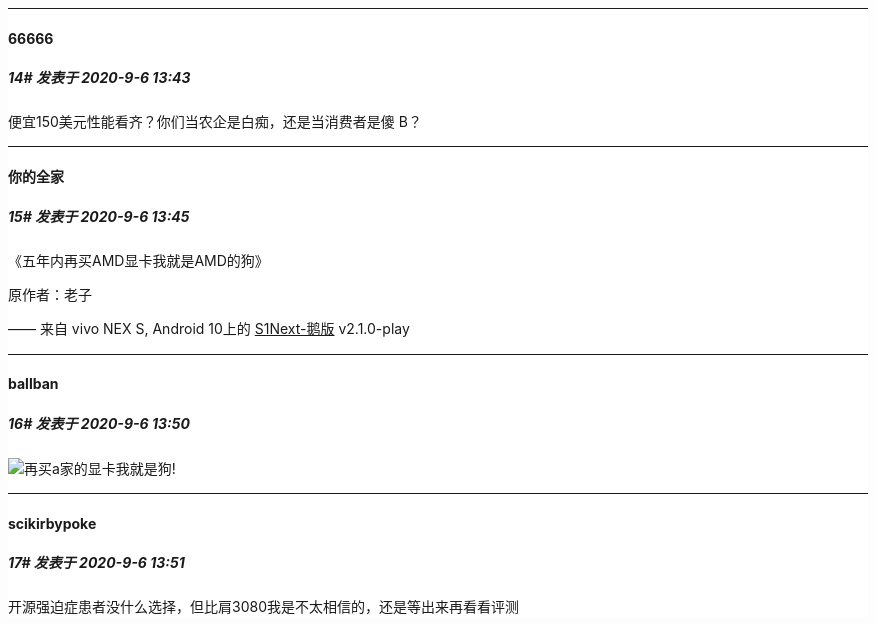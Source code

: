 



*****

####  66666  
##### 14#       发表于 2020-9-6 13:43




便宜150美元性能看齐？你们当农企是白痴，还是当消费者是傻 B？







*****

####  你的全家  
##### 15#       发表于 2020-9-6 13:45




《五年内再买AMD显卡我就是AMD的狗》

原作者：老子

—— 来自 vivo NEX S, Android 10上的 [S1Next-鹅版](https://github.com/ykrank/S1-Next/releases) v2.1.0-play







*****

####  ballban  
##### 16#       发表于 2020-9-6 13:50



<img src="https://static.saraba1st.com/image/smiley/face2017/037.png" referrerpolicy="no-referrer">再买a家的显卡我就是狗!







*****

####  scikirbypoke  
##### 17#       发表于 2020-9-6 13:51




开源强迫症患者没什么选择，但比肩3080我是不太相信的，还是等出来再看看评测





